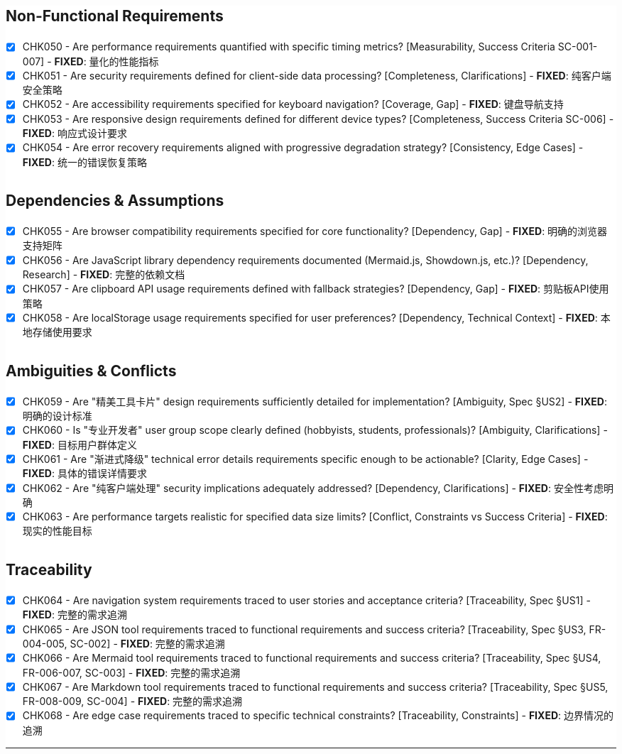 
## Non-Functional Requirements

- [X] CHK050 - Are performance requirements quantified with specific timing metrics? [Measurability, Success Criteria SC-001-007] - **FIXED**: 量化的性能指标
- [X] CHK051 - Are security requirements defined for client-side data processing? [Completeness, Clarifications] - **FIXED**: 纯客户端安全策略
- [X] CHK052 - Are accessibility requirements specified for keyboard navigation? [Coverage, Gap] - **FIXED**: 键盘导航支持
- [X] CHK053 - Are responsive design requirements defined for different device types? [Completeness, Success Criteria SC-006] - **FIXED**: 响应式设计要求
- [X] CHK054 - Are error recovery requirements aligned with progressive degradation strategy? [Consistency, Edge Cases] - **FIXED**: 统一的错误恢复策略

## Dependencies & Assumptions

- [X] CHK055 - Are browser compatibility requirements specified for core functionality? [Dependency, Gap] - **FIXED**: 明确的浏览器支持矩阵
- [X] CHK056 - Are JavaScript library dependency requirements documented (Mermaid.js, Showdown.js, etc.)? [Dependency, Research] - **FIXED**: 完整的依赖文档
- [X] CHK057 - Are clipboard API usage requirements defined with fallback strategies? [Dependency, Gap] - **FIXED**: 剪贴板API使用策略
- [X] CHK058 - Are localStorage usage requirements specified for user preferences? [Dependency, Technical Context] - **FIXED**: 本地存储使用要求

## Ambiguities & Conflicts

- [X] CHK059 - Are "精美工具卡片" design requirements sufficiently detailed for implementation? [Ambiguity, Spec §US2] - **FIXED**: 明确的设计标准
- [X] CHK060 - Is "专业开发者" user group scope clearly defined (hobbyists, students, professionals)? [Ambiguity, Clarifications] - **FIXED**: 目标用户群体定义
- [X] CHK061 - Are "渐进式降级" technical error details requirements specific enough to be actionable? [Clarity, Edge Cases] - **FIXED**: 具体的错误详情要求
- [X] CHK062 - Are "纯客户端处理" security implications adequately addressed? [Dependency, Clarifications] - **FIXED**: 安全性考虑明确
- [X] CHK063 - Are performance targets realistic for specified data size limits? [Conflict, Constraints vs Success Criteria] - **FIXED**: 现实的性能目标

## Traceability

- [X] CHK064 - Are navigation system requirements traced to user stories and acceptance criteria? [Traceability, Spec §US1] - **FIXED**: 完整的需求追溯
- [X] CHK065 - Are JSON tool requirements traced to functional requirements and success criteria? [Traceability, Spec §US3, FR-004-005, SC-002] - **FIXED**: 完整的需求追溯
- [X] CHK066 - Are Mermaid tool requirements traced to functional requirements and success criteria? [Traceability, Spec §US4, FR-006-007, SC-003] - **FIXED**: 完整的需求追溯
- [X] CHK067 - Are Markdown tool requirements traced to functional requirements and success criteria? [Traceability, Spec §US5, FR-008-009, SC-004] - **FIXED**: 完整的需求追溯
- [X] CHK068 - Are edge case requirements traced to specific technical constraints? [Traceability, Constraints] - **FIXED**: 边界情况的追溯

---